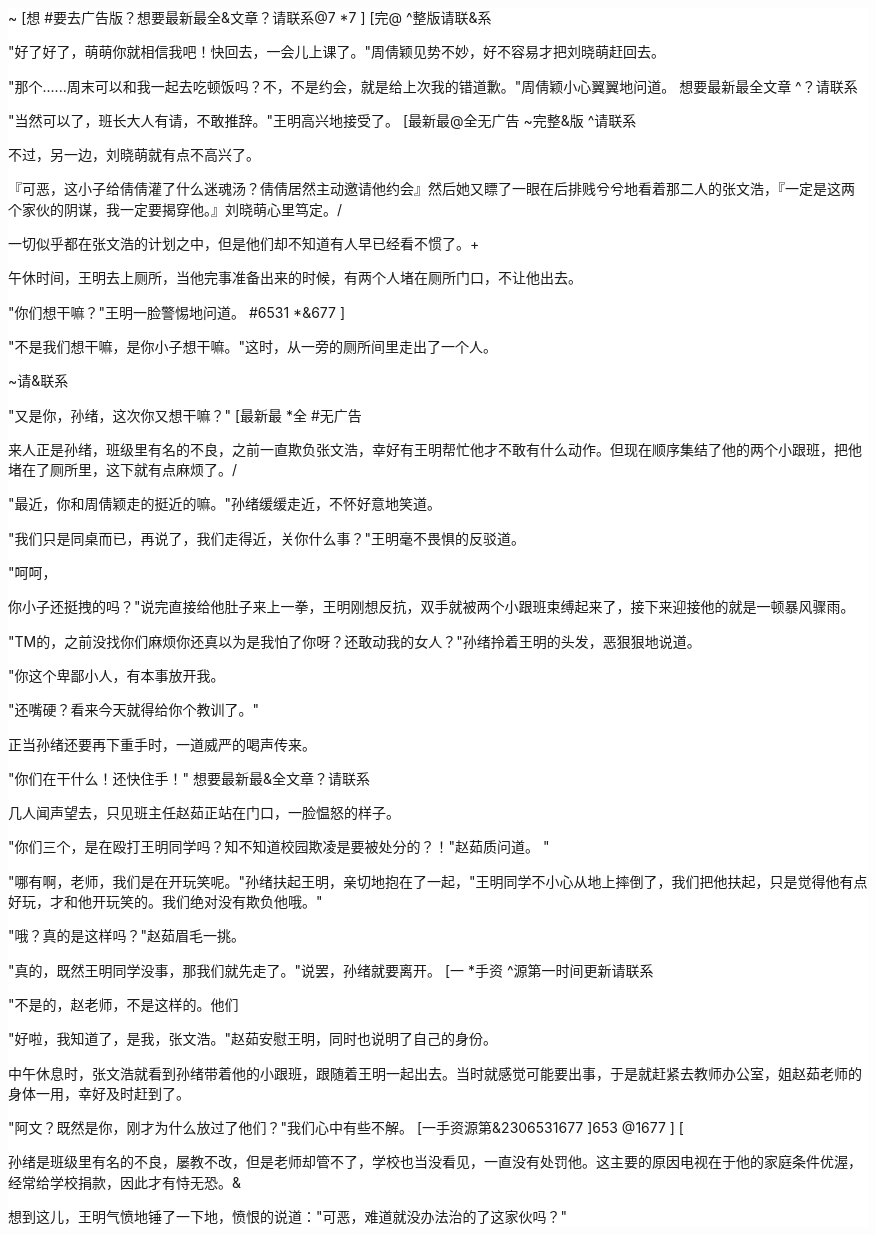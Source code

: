  ~ [想 #要去广告版？想要最新最全&文章？请联系@7 *7 ] [完@ ^整版请联&系

"好了好了，萌萌你就相信我吧！快回去，一会儿上课了。"周倩颖见势不妙，好不容易才把刘晓萌赶回去。

"那个......周末可以和我一起去吃顿饭吗？不，不是约会，就是给上次我的错道歉。"周倩颖小心翼翼地问道。 想要最新最全文章 ^？请联系

"当然可以了，班长大人有请，不敢推辞。"王明高兴地接受了。 [最新最@全无广告 ~完整&版 ^请联系

不过，另一边，刘晓萌就有点不高兴了。

『可恶，这小子给倩倩灌了什么迷魂汤？倩倩居然主动邀请他约会』然后她又瞟了一眼在后排贱兮兮地看着那二人的张文浩，『一定是这两个家伙的阴谋，我一定要揭穿他。』刘晓萌心里笃定。/

一切似乎都在张文浩的计划之中，但是他们却不知道有人早已经看不惯了。+

午休时间，王明去上厕所，当他完事准备出来的时候，有两个人堵在厕所门口，不让他出去。

"你们想干嘛？"王明一脸警惕地问道。 #6531 *&677 ] 

"不是我们想干嘛，是你小子想干嘛。"这时，从一旁的厕所间里走出了一个人。

 ~请&联系

"又是你，孙绪，这次你又想干嘛？" [最新最 *全 #无广告

来人正是孙绪，班级里有名的不良，之前一直欺负张文浩，幸好有王明帮忙他才不敢有什么动作。但现在顺序集结了他的两个小跟班，把他堵在了厕所里，这下就有点麻烦了。/

"最近，你和周倩颖走的挺近的嘛。"孙绪缓缓走近，不怀好意地笑道。

"我们只是同桌而已，再说了，我们走得近，关你什么事？"王明毫不畏惧的反驳道。

"呵呵，

你小子还挺拽的吗？"说完直接给他肚子来上一拳，王明刚想反抗，双手就被两个小跟班束缚起来了，接下来迎接他的就是一顿暴风骤雨。

"TM的，之前没找你们麻烦你还真以为是我怕了你呀？还敢动我的女人？"孙绪拎着王明的头发，恶狠狠地说道。

"你这个卑鄙小人，有本事放开我。

"还嘴硬？看来今天就得给你个教训了。"

正当孙绪还要再下重手时，一道威严的喝声传来。

"你们在干什么！还快住手！" 想要最新最&全文章？请联系

几人闻声望去，只见班主任赵茹正站在门口，一脸愠怒的样子。

"你们三个，是在殴打王明同学吗？知不知道校园欺凌是要被处分的？！"赵茹质问道。 "

"哪有啊，老师，我们是在开玩笑呢。"孙绪扶起王明，亲切地抱在了一起，"王明同学不小心从地上摔倒了，我们把他扶起，只是觉得他有点好玩，才和他开玩笑的。我们绝对没有欺负他哦。"

"哦？真的是这样吗？"赵茹眉毛一挑。

"真的，既然王明同学没事，那我们就先走了。"说罢，孙绪就要离开。 [一 *手资 ^源第一时间更新请联系

"不是的，赵老师，不是这样的。他们

"好啦，我知道了，是我，张文浩。"赵茹安慰王明，同时也说明了自己的身份。

中午休息时，张文浩就看到孙绪带着他的小跟班，跟随着王明一起出去。当时就感觉可能要出事，于是就赶紧去教师办公室，姐赵茹老师的身体一用，幸好及时赶到了。

"阿文？既然是你，刚才为什么放过了他们？"我们心中有些不解。 [一手资源第&2306531677 ]653 @1677 ] [

孙绪是班级里有名的不良，屡教不改，但是老师却管不了，学校也当没看见，一直没有处罚他。这主要的原因电视在于他的家庭条件优渥，经常给学校捐款，因此才有恃无恐。&

想到这儿，王明气愤地锤了一下地，愤恨的说道："可恶，难道就没办法治的了这家伙吗？"

